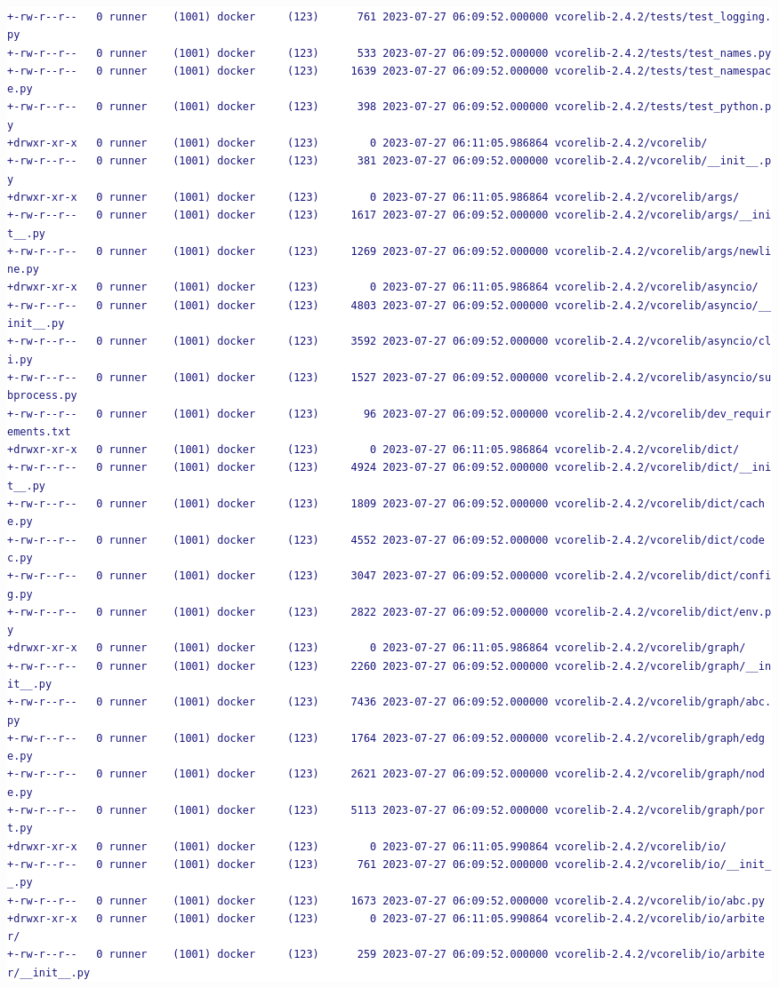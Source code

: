 ```diff
+-rw-r--r--   0 runner    (1001) docker     (123)      761 2023-07-27 06:09:52.000000 vcorelib-2.4.2/tests/test_logging.py
+-rw-r--r--   0 runner    (1001) docker     (123)      533 2023-07-27 06:09:52.000000 vcorelib-2.4.2/tests/test_names.py
+-rw-r--r--   0 runner    (1001) docker     (123)     1639 2023-07-27 06:09:52.000000 vcorelib-2.4.2/tests/test_namespace.py
+-rw-r--r--   0 runner    (1001) docker     (123)      398 2023-07-27 06:09:52.000000 vcorelib-2.4.2/tests/test_python.py
+drwxr-xr-x   0 runner    (1001) docker     (123)        0 2023-07-27 06:11:05.986864 vcorelib-2.4.2/vcorelib/
+-rw-r--r--   0 runner    (1001) docker     (123)      381 2023-07-27 06:09:52.000000 vcorelib-2.4.2/vcorelib/__init__.py
+drwxr-xr-x   0 runner    (1001) docker     (123)        0 2023-07-27 06:11:05.986864 vcorelib-2.4.2/vcorelib/args/
+-rw-r--r--   0 runner    (1001) docker     (123)     1617 2023-07-27 06:09:52.000000 vcorelib-2.4.2/vcorelib/args/__init__.py
+-rw-r--r--   0 runner    (1001) docker     (123)     1269 2023-07-27 06:09:52.000000 vcorelib-2.4.2/vcorelib/args/newline.py
+drwxr-xr-x   0 runner    (1001) docker     (123)        0 2023-07-27 06:11:05.986864 vcorelib-2.4.2/vcorelib/asyncio/
+-rw-r--r--   0 runner    (1001) docker     (123)     4803 2023-07-27 06:09:52.000000 vcorelib-2.4.2/vcorelib/asyncio/__init__.py
+-rw-r--r--   0 runner    (1001) docker     (123)     3592 2023-07-27 06:09:52.000000 vcorelib-2.4.2/vcorelib/asyncio/cli.py
+-rw-r--r--   0 runner    (1001) docker     (123)     1527 2023-07-27 06:09:52.000000 vcorelib-2.4.2/vcorelib/asyncio/subprocess.py
+-rw-r--r--   0 runner    (1001) docker     (123)       96 2023-07-27 06:09:52.000000 vcorelib-2.4.2/vcorelib/dev_requirements.txt
+drwxr-xr-x   0 runner    (1001) docker     (123)        0 2023-07-27 06:11:05.986864 vcorelib-2.4.2/vcorelib/dict/
+-rw-r--r--   0 runner    (1001) docker     (123)     4924 2023-07-27 06:09:52.000000 vcorelib-2.4.2/vcorelib/dict/__init__.py
+-rw-r--r--   0 runner    (1001) docker     (123)     1809 2023-07-27 06:09:52.000000 vcorelib-2.4.2/vcorelib/dict/cache.py
+-rw-r--r--   0 runner    (1001) docker     (123)     4552 2023-07-27 06:09:52.000000 vcorelib-2.4.2/vcorelib/dict/codec.py
+-rw-r--r--   0 runner    (1001) docker     (123)     3047 2023-07-27 06:09:52.000000 vcorelib-2.4.2/vcorelib/dict/config.py
+-rw-r--r--   0 runner    (1001) docker     (123)     2822 2023-07-27 06:09:52.000000 vcorelib-2.4.2/vcorelib/dict/env.py
+drwxr-xr-x   0 runner    (1001) docker     (123)        0 2023-07-27 06:11:05.986864 vcorelib-2.4.2/vcorelib/graph/
+-rw-r--r--   0 runner    (1001) docker     (123)     2260 2023-07-27 06:09:52.000000 vcorelib-2.4.2/vcorelib/graph/__init__.py
+-rw-r--r--   0 runner    (1001) docker     (123)     7436 2023-07-27 06:09:52.000000 vcorelib-2.4.2/vcorelib/graph/abc.py
+-rw-r--r--   0 runner    (1001) docker     (123)     1764 2023-07-27 06:09:52.000000 vcorelib-2.4.2/vcorelib/graph/edge.py
+-rw-r--r--   0 runner    (1001) docker     (123)     2621 2023-07-27 06:09:52.000000 vcorelib-2.4.2/vcorelib/graph/node.py
+-rw-r--r--   0 runner    (1001) docker     (123)     5113 2023-07-27 06:09:52.000000 vcorelib-2.4.2/vcorelib/graph/port.py
+drwxr-xr-x   0 runner    (1001) docker     (123)        0 2023-07-27 06:11:05.990864 vcorelib-2.4.2/vcorelib/io/
+-rw-r--r--   0 runner    (1001) docker     (123)      761 2023-07-27 06:09:52.000000 vcorelib-2.4.2/vcorelib/io/__init__.py
+-rw-r--r--   0 runner    (1001) docker     (123)     1673 2023-07-27 06:09:52.000000 vcorelib-2.4.2/vcorelib/io/abc.py
+drwxr-xr-x   0 runner    (1001) docker     (123)        0 2023-07-27 06:11:05.990864 vcorelib-2.4.2/vcorelib/io/arbiter/
+-rw-r--r--   0 runner    (1001) docker     (123)      259 2023-07-27 06:09:52.000000 vcorelib-2.4.2/vcorelib/io/arbiter/__init__.py
```